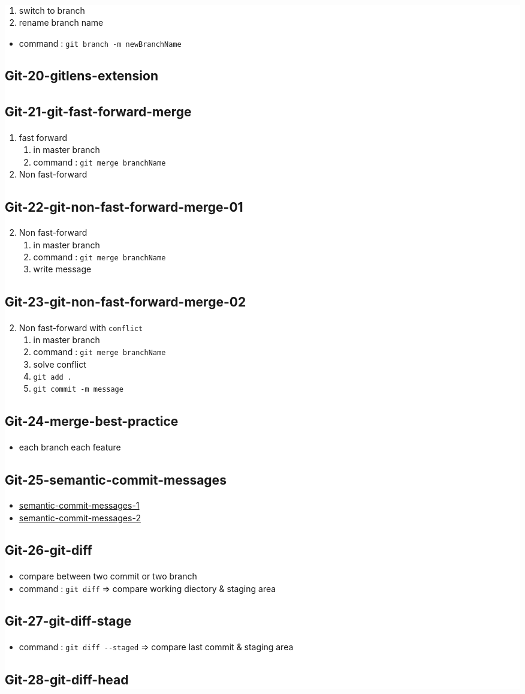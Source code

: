 1. switch to branch
2. rename branch name

- command : `git branch -m newBranchName`

## Git-20-gitlens-extension

## Git-21-git-fast-forward-merge

1. fast forward
   1. in master branch
   2. command : `git merge branchName`
2. Non fast-forward

## Git-22-git-non-fast-forward-merge-01

2. Non fast-forward
   1. in master branch
   2. command : `git merge branchName`
   3. write message

## Git-23-git-non-fast-forward-merge-02

2. Non fast-forward with `conflict`
   1. in master branch
   2. command : `git merge branchName`
   3. solve conflict
   4. `git add .`
   5. `git commit -m message`

## Git-24-merge-best-practice

- each branch each feature

## Git-25-semantic-commit-messages

- [semantic-commit-messages-1](https://gist.github.com/joshbuchea/6f47e86d2510bce28f8e7f42ae84c716)
- [semantic-commit-messages-2](https://www.conventionalcommits.org/en/v1.0.0/)

## Git-26-git-diff

- compare between two commit or two branch
- command : `git diff` => compare working diectory & staging area

## Git-27-git-diff-stage

- command : `git diff --staged` => compare last commit & staging area

## Git-28-git-diff-head
